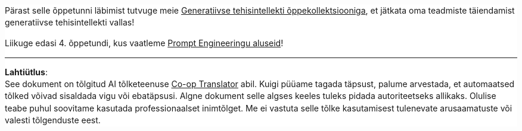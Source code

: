 Pärast selle õppetunni läbimist tutvuge meie [Generatiivse tehisintellekti õppekollektsiooniga](https://aka.ms/genai-collection?WT.mc_id=academic-105485-koreyst), et jätkata oma teadmiste täiendamist generatiivse tehisintellekti vallas!

Liikuge edasi 4. õppetundi, kus vaatleme [Prompt Engineeringu aluseid](../04-prompt-engineering-fundamentals/README.md?WT.mc_id=academic-105485-koreyst)!

---

**Lahtiütlus**:  
See dokument on tõlgitud AI tõlketeenuse [Co-op Translator](https://github.com/Azure/co-op-translator) abil. Kuigi püüame tagada täpsust, palume arvestada, et automaatsed tõlked võivad sisaldada vigu või ebatäpsusi. Algne dokument selle algses keeles tuleks pidada autoriteetseks allikaks. Olulise teabe puhul soovitame kasutada professionaalset inimtõlget. Me ei vastuta selle tõlke kasutamisest tulenevate arusaamatuste või valesti tõlgenduste eest.